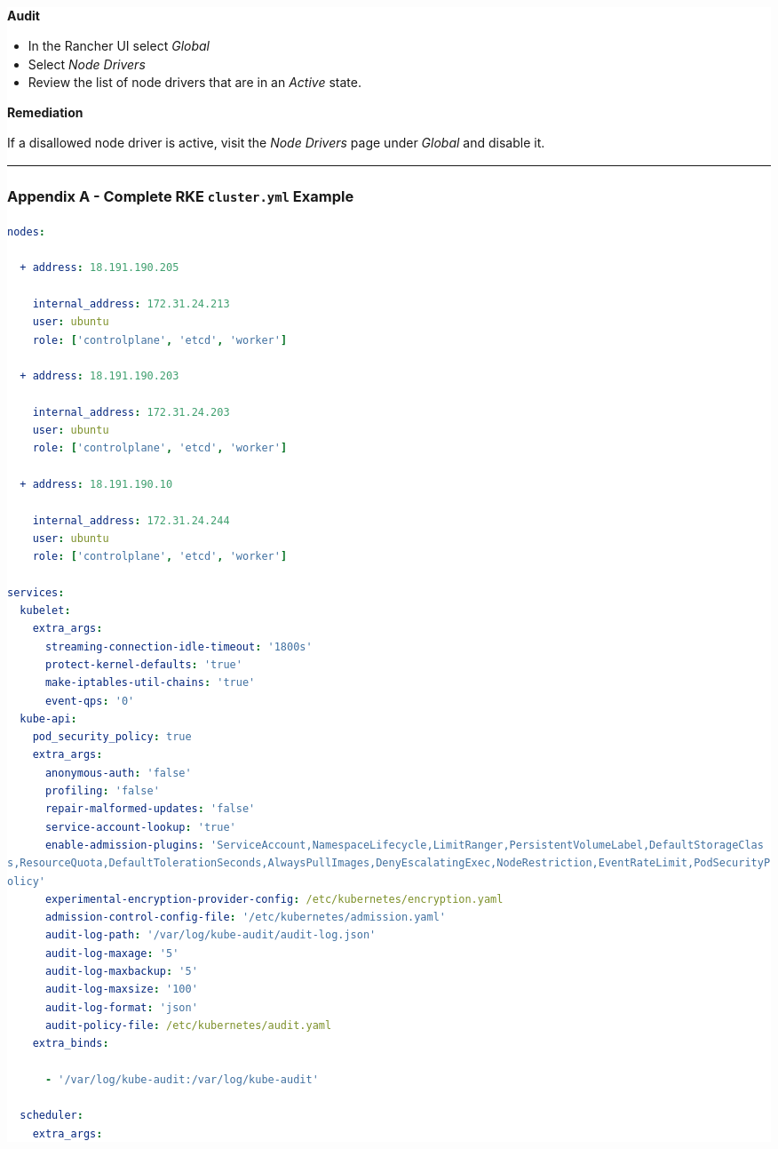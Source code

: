 **Audit**

* In the Rancher UI select _Global_
* Select _Node Drivers_
* Review the list of node drivers that are in an _Active_ state.

**Remediation**

If a disallowed node driver is active, visit the _Node Drivers_ page under _Global_ and disable it.

---

### Appendix A - Complete RKE `cluster.yml` Example

``` yaml
nodes:

  + address: 18.191.190.205

    internal_address: 172.31.24.213
    user: ubuntu
    role: ['controlplane', 'etcd', 'worker']

  + address: 18.191.190.203

    internal_address: 172.31.24.203
    user: ubuntu
    role: ['controlplane', 'etcd', 'worker']

  + address: 18.191.190.10

    internal_address: 172.31.24.244
    user: ubuntu
    role: ['controlplane', 'etcd', 'worker']

services:
  kubelet:
    extra_args:
      streaming-connection-idle-timeout: '1800s'
      protect-kernel-defaults: 'true'
      make-iptables-util-chains: 'true'
      event-qps: '0'
  kube-api:
    pod_security_policy: true
    extra_args:
      anonymous-auth: 'false'
      profiling: 'false'
      repair-malformed-updates: 'false'
      service-account-lookup: 'true'
      enable-admission-plugins: 'ServiceAccount,NamespaceLifecycle,LimitRanger,PersistentVolumeLabel,DefaultStorageClass,ResourceQuota,DefaultTolerationSeconds,AlwaysPullImages,DenyEscalatingExec,NodeRestriction,EventRateLimit,PodSecurityPolicy'
      experimental-encryption-provider-config: /etc/kubernetes/encryption.yaml
      admission-control-config-file: '/etc/kubernetes/admission.yaml'
      audit-log-path: '/var/log/kube-audit/audit-log.json'
      audit-log-maxage: '5'
      audit-log-maxbackup: '5'
      audit-log-maxsize: '100'
      audit-log-format: 'json'
      audit-policy-file: /etc/kubernetes/audit.yaml
    extra_binds:

      - '/var/log/kube-audit:/var/log/kube-audit'

  scheduler:
    extra_args:
```